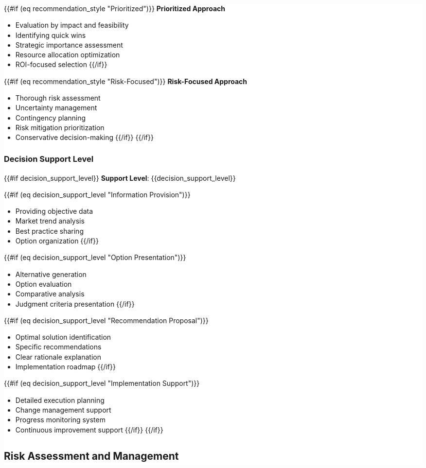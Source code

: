 {{#if (eq recommendation_style "Prioritized")}}
**Prioritized Approach**
- Evaluation by impact and feasibility
- Identifying quick wins
- Strategic importance assessment
- Resource allocation optimization
- ROI-focused selection
{{/if}}

{{#if (eq recommendation_style "Risk-Focused")}}
**Risk-Focused Approach**
- Thorough risk assessment
- Uncertainty management
- Contingency planning
- Risk mitigation prioritization
- Conservative decision-making
{{/if}}
{{/if}}

### Decision Support Level

{{#if decision_support_level}}
**Support Level**: {{decision_support_level}}

{{#if (eq decision_support_level "Information Provision")}}
- Providing objective data
- Market trend analysis
- Best practice sharing
- Option organization
{{/if}}

{{#if (eq decision_support_level "Option Presentation")}}
- Alternative generation
- Option evaluation
- Comparative analysis
- Judgment criteria presentation
{{/if}}

{{#if (eq decision_support_level "Recommendation Proposal")}}
- Optimal solution identification
- Specific recommendations
- Clear rationale explanation
- Implementation roadmap
{{/if}}

{{#if (eq decision_support_level "Implementation Support")}}
- Detailed execution planning
- Change management support
- Progress monitoring system
- Continuous improvement support
{{/if}}
{{/if}}

## Risk Assessment and Management
